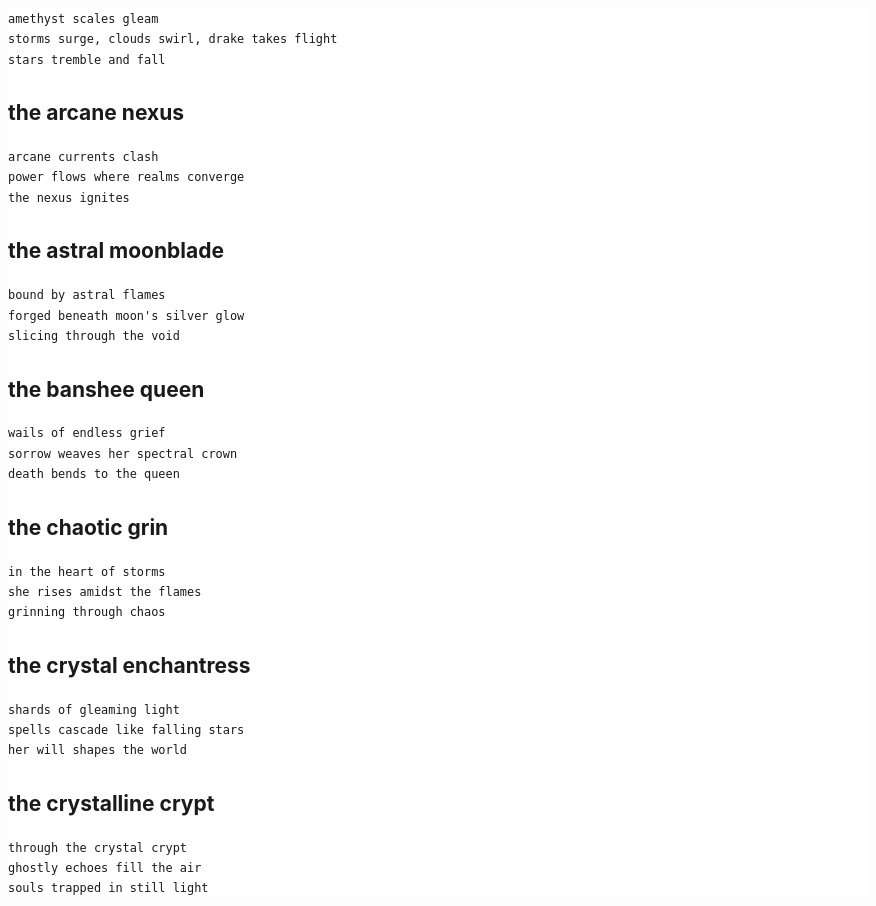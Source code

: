 ```
amethyst scales gleam
storms surge, clouds swirl, drake takes flight
stars tremble and fall
```

## the arcane nexus

```
arcane currents clash
power flows where realms converge
the nexus ignites
```

## the astral moonblade

```
bound by astral flames
forged beneath moon's silver glow
slicing through the void
```

## the banshee queen

```
wails of endless grief
sorrow weaves her spectral crown
death bends to the queen
```

## the chaotic grin

```
in the heart of storms
she rises amidst the flames
grinning through chaos
```

## the crystal enchantress

```
shards of gleaming light
spells cascade like falling stars
her will shapes the world
```

## the crystalline crypt

```
through the crystal crypt
ghostly echoes fill the air
souls trapped in still light
```
